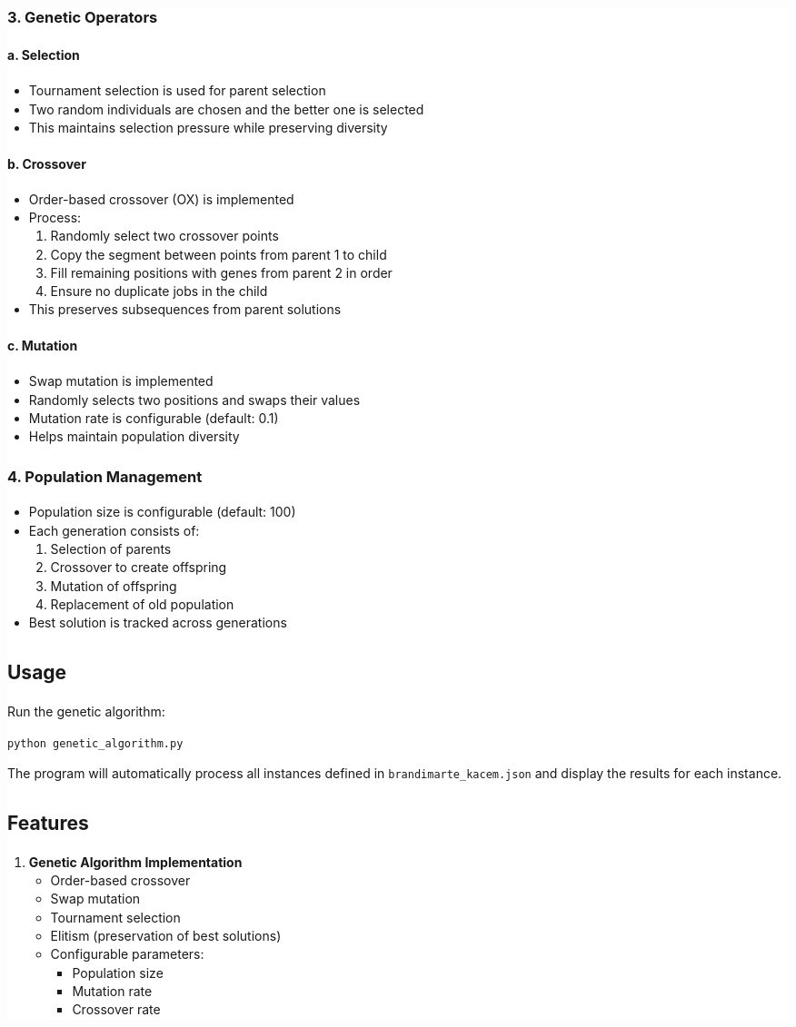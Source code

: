 ### 3. Genetic Operators

#### a. Selection
- Tournament selection is used for parent selection
- Two random individuals are chosen and the better one is selected
- This maintains selection pressure while preserving diversity

#### b. Crossover
- Order-based crossover (OX) is implemented
- Process:
  1. Randomly select two crossover points
  2. Copy the segment between points from parent 1 to child
  3. Fill remaining positions with genes from parent 2 in order
  4. Ensure no duplicate jobs in the child
- This preserves subsequences from parent solutions

#### c. Mutation
- Swap mutation is implemented
- Randomly selects two positions and swaps their values
- Mutation rate is configurable (default: 0.1)
- Helps maintain population diversity

### 4. Population Management
- Population size is configurable (default: 100)
- Each generation consists of:
  1. Selection of parents
  2. Crossover to create offspring
  3. Mutation of offspring
  4. Replacement of old population
- Best solution is tracked across generations

## Usage

Run the genetic algorithm:
```bash
python genetic_algorithm.py
```

The program will automatically process all instances defined in `brandimarte_kacem.json` and display the results for each instance.

## Features

1. **Genetic Algorithm Implementation**
   - Order-based crossover
   - Swap mutation
   - Tournament selection
   - Elitism (preservation of best solutions)
   - Configurable parameters:
     - Population size
     - Mutation rate
     - Crossover rate
